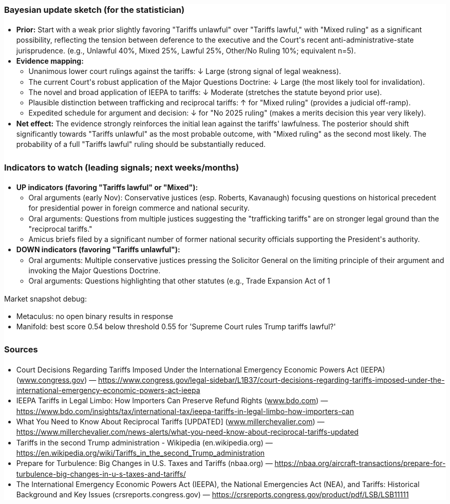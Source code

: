 ### Bayesian update sketch (for the statistician)
*   **Prior:** Start with a weak prior slightly favoring "Tariffs unlawful" over "Tariffs lawful," with "Mixed ruling" as a significant possibility, reflecting the tension between deference to the executive and the Court's recent anti-administrative-state jurisprudence. (e.g., Unlawful 40%, Mixed 25%, Lawful 25%, Other/No Ruling 10%; equivalent n=5).
*   **Evidence mapping:**
    *   Unanimous lower court rulings against the tariffs: ↓ Large (strong signal of legal weakness).
    *   The current Court's robust application of the Major Questions Doctrine: ↓ Large (the most likely tool for invalidation).
    *   The novel and broad application of IEEPA to tariffs: ↓ Moderate (stretches the statute beyond prior use).
    *   Plausible distinction between trafficking and reciprocal tariffs: ↑ for "Mixed ruling" (provides a judicial off-ramp).
    *   Expedited schedule for argument and decision: ↓ for "No 2025 ruling" (makes a merits decision this year very likely).
*   **Net effect:** The evidence strongly reinforces the initial lean against the tariffs' lawfulness. The posterior should shift significantly towards "Tariffs unlawful" as the most probable outcome, with "Mixed ruling" as the second most likely. The probability of a full "Tariffs lawful" ruling should be substantially reduced.

### Indicators to watch (leading signals; next weeks/months)
*   **UP indicators (favoring "Tariffs lawful" or "Mixed"):**
    *   Oral arguments (early Nov): Conservative justices (esp. Roberts, Kavanaugh) focusing questions on historical precedent for presidential power in foreign commerce and national security.
    *   Oral arguments: Questions from multiple justices suggesting the "trafficking tariffs" are on stronger legal ground than the "reciprocal tariffs."
    *   Amicus briefs filed by a significant number of former national security officials supporting the President's authority.
*   **DOWN indicators (favoring "Tariffs unlawful"):**
    *   Oral arguments: Multiple conservative justices pressing the Solicitor General on the limiting principle of their argument and invoking the Major Questions Doctrine.
    *   Oral arguments: Questions highlighting that other statutes (e.g., Trade Expansion Act of 1

Market snapshot debug:
- Metaculus: no open binary results in response
- Manifold: best score 0.54 below threshold 0.55 for 'Supreme Court rules Trump tariffs lawful?'

### Sources
- Court Decisions Regarding Tariffs Imposed Under the International Emergency Economic Powers Act (IEEPA) (www.congress.gov) — https://www.congress.gov/legal-sidebar/L1B37/court-decisions-regarding-tariffs-imposed-under-the-international-emergency-economic-powers-act-ieepa
- IEEPA Tariffs in Legal Limbo: How Importers Can Preserve Refund Rights (www.bdo.com) — https://www.bdo.com/insights/tax/international-tax/ieepa-tariffs-in-legal-limbo-how-importers-can
- What You Need to Know About Reciprocal Tariffs [UPDATED] (www.millerchevalier.com) — https://www.millerchevalier.com/news-alerts/what-you-need-know-about-reciprocal-tariffs-updated
- Tariffs in the second Trump administration - Wikipedia (en.wikipedia.org) — https://en.wikipedia.org/wiki/Tariffs_in_the_second_Trump_administration
- Prepare for Turbulence: Big Changes in U.S. Taxes and Tariffs (nbaa.org) — https://nbaa.org/aircraft-transactions/prepare-for-turbulence-big-changes-in-u-s-taxes-and-tariffs/
- The International Emergency Economic Powers Act (IEEPA), the National Emergencies Act (NEA), and Tariffs: Historical Background and Key Issues (crsreports.congress.gov) — https://crsreports.congress.gov/product/pdf/LSB/LSB11111
